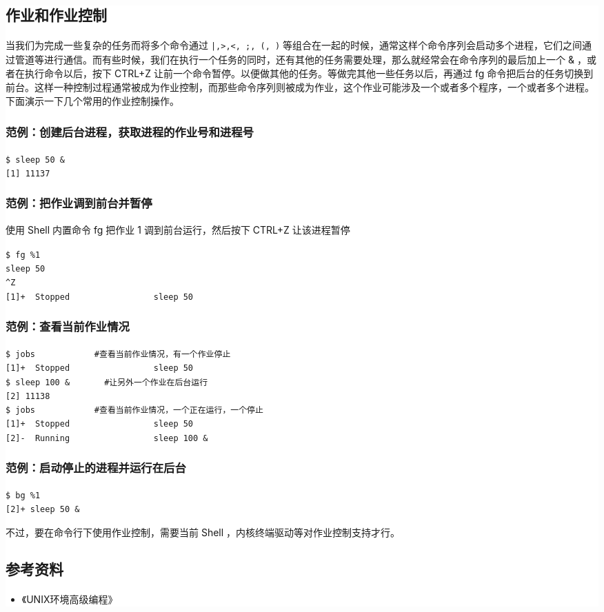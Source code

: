 ## 作业和作业控制

当我们为完成一些复杂的任务而将多个命令通过 `|,>,<, ;, (, )` 等组合在一起的时候，通常这样个命令序列会启动多个进程，它们之间通过管道等进行通信。而有些时候，我们在执行一个任务的同时，还有其他的任务需要处理，那么就经常会在命令序列的最后加上一个 & ，或者在执行命令以后，按下 CTRL+Z 让前一个命令暂停。以便做其他的任务。等做完其他一些任务以后，再通过 fg 命令把后台的任务切换到前台。这样一种控制过程通常被成为作业控制，而那些命令序列则被成为作业，这个作业可能涉及一个或者多个程序，一个或者多个进程。下面演示一下几个常用的作业控制操作。

### 范例：创建后台进程，获取进程的作业号和进程号

    $ sleep 50 &
    [1] 11137

### 范例：把作业调到前台并暂停

使用 Shell 内置命令 fg 把作业 1 调到前台运行，然后按下 CTRL+Z 让该进程暂停

    $ fg %1
    sleep 50
    ^Z
    [1]+  Stopped                 sleep 50

### 范例：查看当前作业情况

    $ jobs            #查看当前作业情况，有一个作业停止
    [1]+  Stopped                 sleep 50
    $ sleep 100 &       #让另外一个作业在后台运行
    [2] 11138
    $ jobs            #查看当前作业情况，一个正在运行，一个停止
    [1]+  Stopped                 sleep 50
    [2]-  Running                 sleep 100 &

### 范例：启动停止的进程并运行在后台

    $ bg %1
    [2]+ sleep 50 &

不过，要在命令行下使用作业控制，需要当前 Shell ，内核终端驱动等对作业控制支持才行。

## 参考资料

  * 《UNIX环境高级编程》

 [2]: http://tinylab.org
 [3]: tinylab.org
